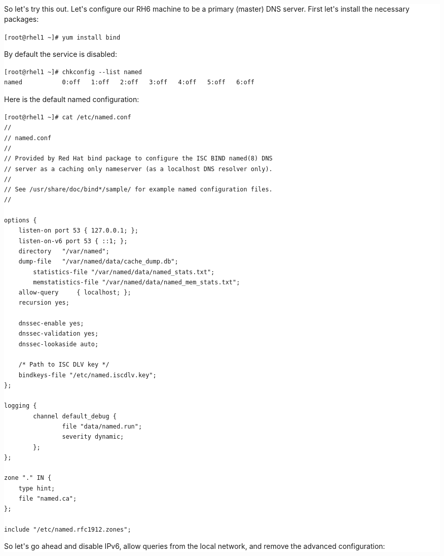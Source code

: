So let's try this out. Let's configure our RH6 machine to be a primary (master) DNS server. First let's install the necessary packages:

    [root@rhel1 ~]# yum install bind


By default the service is disabled:

    [root@rhel1 ~]# chkconfig --list named
    named           0:off   1:off   2:off   3:off   4:off   5:off   6:off


Here is the default named configuration:

    [root@rhel1 ~]# cat /etc/named.conf
    //
    // named.conf
    //
    // Provided by Red Hat bind package to configure the ISC BIND named(8) DNS
    // server as a caching only nameserver (as a localhost DNS resolver only).
    //
    // See /usr/share/doc/bind*/sample/ for example named configuration files.
    //

    options {
        listen-on port 53 { 127.0.0.1; };
        listen-on-v6 port 53 { ::1; };
        directory   "/var/named";
        dump-file   "/var/named/data/cache_dump.db";
            statistics-file "/var/named/data/named_stats.txt";
            memstatistics-file "/var/named/data/named_mem_stats.txt";
        allow-query     { localhost; };
        recursion yes;

        dnssec-enable yes;
        dnssec-validation yes;
        dnssec-lookaside auto;

        /* Path to ISC DLV key */
        bindkeys-file "/etc/named.iscdlv.key";
    };

    logging {
            channel default_debug {
                    file "data/named.run";
                    severity dynamic;
            };
    };

    zone "." IN {
        type hint;
        file "named.ca";
    };

    include "/etc/named.rfc1912.zones";


So let's go ahead and disable IPv6, allow queries from the local network, and remove the advanced configuration:
